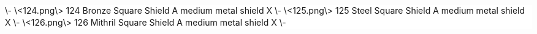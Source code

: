 <td>
\-
</td>
</tr>
<tr>
<td>
\<124.png\>
</td>
<td>
124
</td>
<td>
Bronze Square Shield
</td>
<td>
A medium metal shield
</td>
<td>
X
</td>
<td>
\-
</td>
</tr>
<tr>
<td>
\<125.png\>
</td>
<td>
125
</td>
<td>
Steel Square Shield
</td>
<td>
A medium metal shield
</td>
<td>
X
</td>
<td>
\-
</td>
</tr>
<tr>
<td>
\<126.png\>
</td>
<td>
126
</td>
<td>
Mithril Square Shield
</td>
<td>
A medium metal shield
</td>
<td>
X
</td>
<td>
\-
</td>
</tr>
